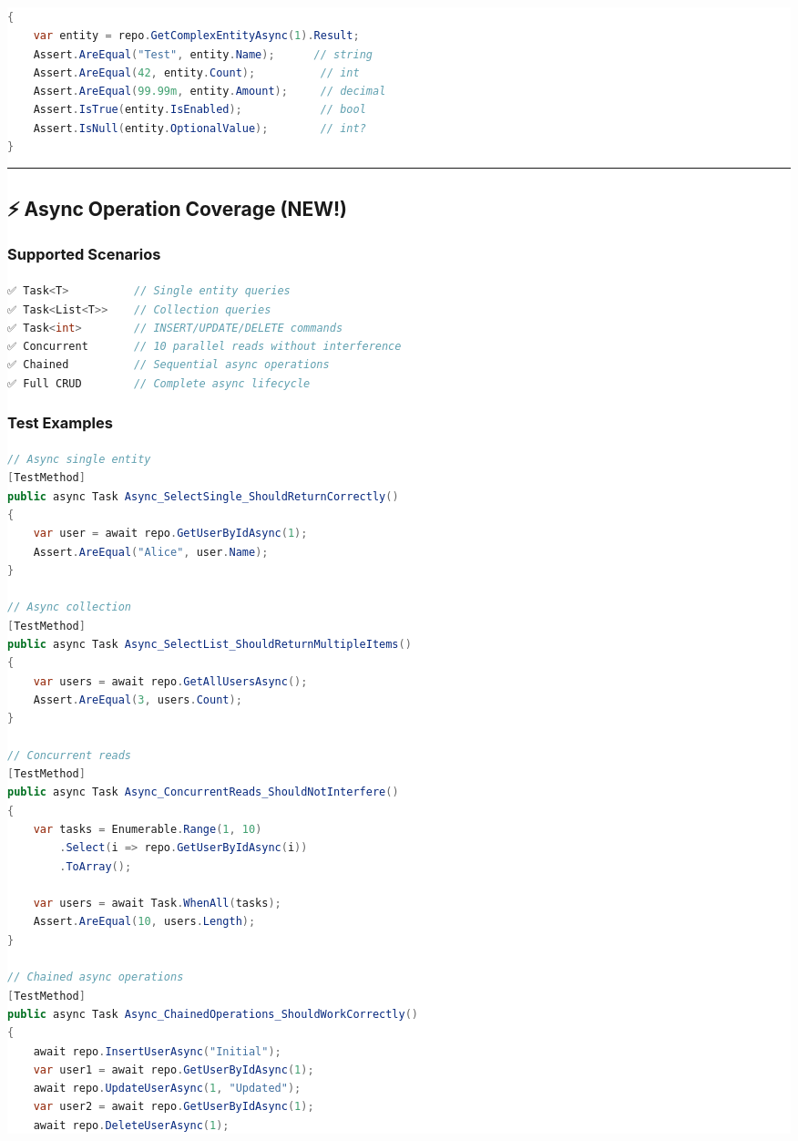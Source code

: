 ```csharp
{
    var entity = repo.GetComplexEntityAsync(1).Result;
    Assert.AreEqual("Test", entity.Name);      // string
    Assert.AreEqual(42, entity.Count);          // int
    Assert.AreEqual(99.99m, entity.Amount);     // decimal
    Assert.IsTrue(entity.IsEnabled);            // bool
    Assert.IsNull(entity.OptionalValue);        // int?
}
```

---

## ⚡ Async Operation Coverage (NEW!)

### Supported Scenarios
```csharp
✅ Task<T>          // Single entity queries
✅ Task<List<T>>    // Collection queries
✅ Task<int>        // INSERT/UPDATE/DELETE commands
✅ Concurrent       // 10 parallel reads without interference
✅ Chained          // Sequential async operations
✅ Full CRUD        // Complete async lifecycle
```

### Test Examples
```csharp
// Async single entity
[TestMethod]
public async Task Async_SelectSingle_ShouldReturnCorrectly()
{
    var user = await repo.GetUserByIdAsync(1);
    Assert.AreEqual("Alice", user.Name);
}

// Async collection
[TestMethod]
public async Task Async_SelectList_ShouldReturnMultipleItems()
{
    var users = await repo.GetAllUsersAsync();
    Assert.AreEqual(3, users.Count);
}

// Concurrent reads
[TestMethod]
public async Task Async_ConcurrentReads_ShouldNotInterfere()
{
    var tasks = Enumerable.Range(1, 10)
        .Select(i => repo.GetUserByIdAsync(i))
        .ToArray();
    
    var users = await Task.WhenAll(tasks);
    Assert.AreEqual(10, users.Length);
}

// Chained async operations
[TestMethod]
public async Task Async_ChainedOperations_ShouldWorkCorrectly()
{
    await repo.InsertUserAsync("Initial");
    var user1 = await repo.GetUserByIdAsync(1);
    await repo.UpdateUserAsync(1, "Updated");
    var user2 = await repo.GetUserByIdAsync(1);
    await repo.DeleteUserAsync(1);
```
